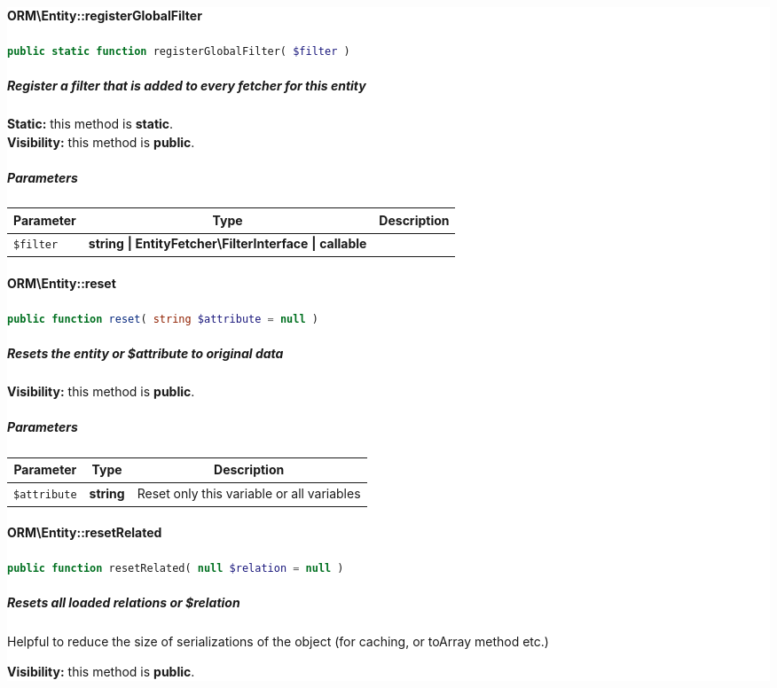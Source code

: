 

#### ORM\Entity::registerGlobalFilter

```php
public static function registerGlobalFilter( $filter )
```

##### Register a filter that is added to every fetcher for this entity



**Static:** this method is **static**.
<br />**Visibility:** this method is **public**.
<br />


##### Parameters

| Parameter | Type | Description |
|-----------|------|-------------|
| `$filter` | **string &#124; EntityFetcher\FilterInterface &#124; callable**  |  |



#### ORM\Entity::reset

```php
public function reset( string $attribute = null )
```

##### Resets the entity or $attribute to original data



**Visibility:** this method is **public**.
<br />


##### Parameters

| Parameter | Type | Description |
|-----------|------|-------------|
| `$attribute` | **string**  | Reset only this variable or all variables |



#### ORM\Entity::resetRelated

```php
public function resetRelated( null $relation = null )
```

##### Resets all loaded relations or $relation

Helpful to reduce the size of serializations of the object (for caching, or toArray method etc.)

**Visibility:** this method is **public**.
<br />
